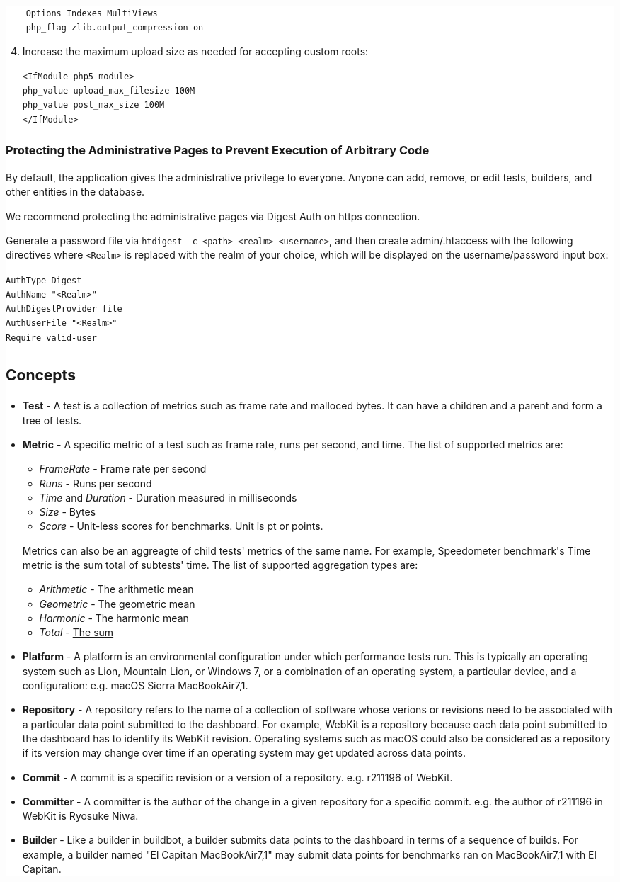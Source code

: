         Options Indexes MultiViews
        php_flag zlib.output_compression on

 4. Increase the maximum upload size as needed for accepting custom roots:

        <IfModule php5_module>
        php_value upload_max_filesize 100M
        php_value post_max_size 100M
        </IfModule>

### Protecting the Administrative Pages to Prevent Execution of Arbitrary Code

By default, the application gives the administrative privilege to everyone. Anyone can add, remove, or edit tests,
builders, and other entities in the database.

We recommend protecting the administrative pages via Digest Auth on https connection.

Generate a password file via `htdigest -c <path> <realm> <username>`, and then create admin/.htaccess with the following directives
where `<Realm>` is replaced with the realm of your choice, which will be displayed on the username/password input box:

```
AuthType Digest
AuthName "<Realm>"
AuthDigestProvider file
AuthUserFile "<Realm>"
Require valid-user
```

## Concepts

 - **Test** - A test is a collection of metrics such as frame rate and malloced bytes. It can have a children and a parent and form a tree of tests.
 - **Metric** - A specific metric of a test such as frame rate, runs per second, and time. The list of supported metrics are:
   - *FrameRate* - Frame rate per second
   - *Runs* - Runs per second
   - *Time* and *Duration* - Duration measured in milliseconds
   - *Size* - Bytes
   - *Score* - Unit-less scores for benchmarks. Unit is pt or points.

   Metrics can also be an aggreagte of child tests' metrics of the same name. For example, Speedometer benchmark's Time metric is the sum total of subtests' time. The list of supported aggregation types are:
   - *Arithmetic* - [The arithmetic mean](https://en.wikipedia.org/wiki/Arithmetic_mean)
   - *Geometric* - [The geometric mean](https://en.wikipedia.org/wiki/Geometric_mean)
   - *Harmonic* - [The harmonic mean](https://en.wikipedia.org/wiki/Harmonic_mean)
   - *Total* - [The sum](https://en.wikipedia.org/wiki/Summation)

 - **Platform** - A platform is an environmental configuration under which performance tests run. This is typically an operating system such as Lion, Mountain Lion, or Windows 7, or a combination of an operating system, a particular device, and a configuration: e.g. macOS Sierra MacBookAir7,1.
 - **Repository** - A repository refers to the name of a collection of software whose verions or revisions need to be associated with a particular data point submitted to the dashboard. For example, WebKit is a repository because each data point submitted to the dashboard has to identify its WebKit revision. Operating systems such as macOS could also be considered as a repository if its version may change over time if an operating system may get updated across data points.
 - **Commit** - A commit is a specific revision or a version of a repository. e.g. r211196 of WebKit.
 - **Committer** - A committer is the author of the change in a given repository for a specific commit. e.g. the author of r211196 in WebKit is Ryosuke Niwa.
 - **Builder** - Like a builder in buildbot, a builder submits data points to the dashboard in terms of a sequence of builds. For example, a builder named "El Capitan MacBookAir7,1" may submit data points for benchmarks ran on MacBookAir7,1 with El Capitan.